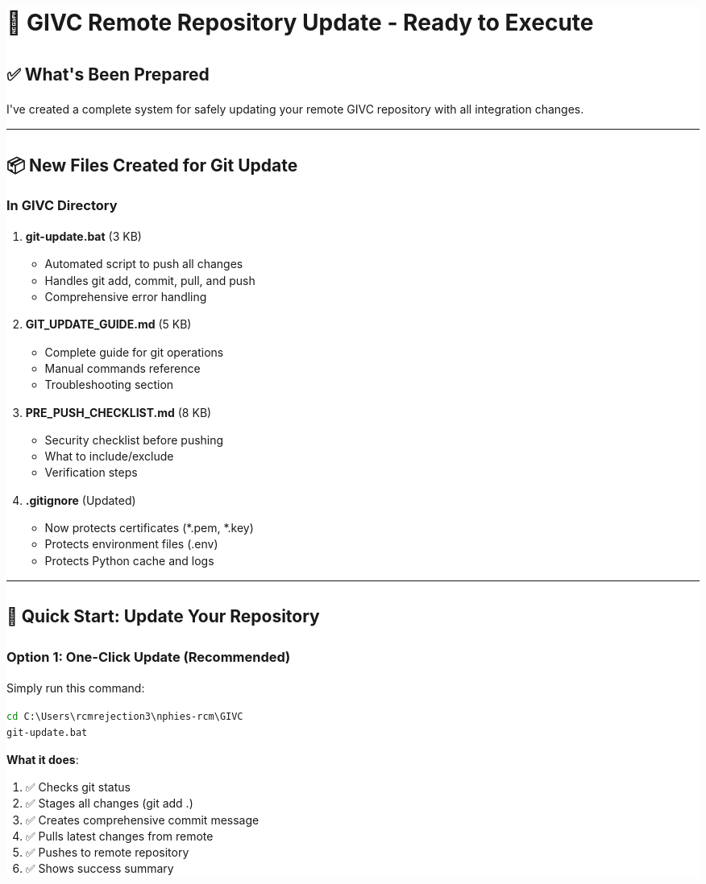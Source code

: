 # 🚀 GIVC Remote Repository Update - Ready to Execute

## ✅ What's Been Prepared

I've created a complete system for safely updating your remote GIVC repository with all integration changes.

---

## 📦 New Files Created for Git Update

### In GIVC Directory

1. **git-update.bat** (3 KB)
   - Automated script to push all changes
   - Handles git add, commit, pull, and push
   - Comprehensive error handling

2. **GIT_UPDATE_GUIDE.md** (5 KB)
   - Complete guide for git operations
   - Manual commands reference
   - Troubleshooting section

3. **PRE_PUSH_CHECKLIST.md** (8 KB)
   - Security checklist before pushing
   - What to include/exclude
   - Verification steps

4. **.gitignore** (Updated)
   - Now protects certificates (*.pem, *.key)
   - Protects environment files (.env)
   - Protects Python cache and logs

---

## 🎯 Quick Start: Update Your Repository

### Option 1: One-Click Update (Recommended)

Simply run this command:

```cmd
cd C:\Users\rcmrejection3\nphies-rcm\GIVC
git-update.bat
```

**What it does**:
1. ✅ Checks git status
2. ✅ Stages all changes (git add .)
3. ✅ Creates comprehensive commit message
4. ✅ Pulls latest changes from remote
5. ✅ Pushes to remote repository
6. ✅ Shows success summary

